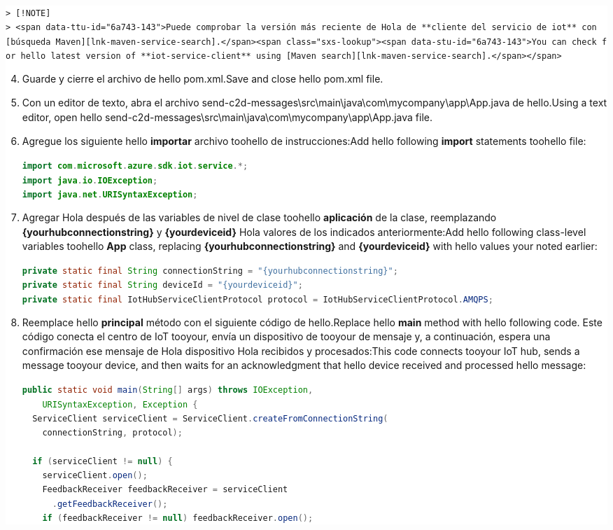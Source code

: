     > [!NOTE]
    > <span data-ttu-id="6a743-143">Puede comprobar la versión más reciente de Hola de **cliente del servicio de iot** con [búsqueda Maven][lnk-maven-service-search].</span><span class="sxs-lookup"><span data-stu-id="6a743-143">You can check for hello latest version of **iot-service-client** using [Maven search][lnk-maven-service-search].</span></span>

4. <span data-ttu-id="6a743-144">Guarde y cierre el archivo de hello pom.xml.</span><span class="sxs-lookup"><span data-stu-id="6a743-144">Save and close hello pom.xml file.</span></span>

5. <span data-ttu-id="6a743-145">Con un editor de texto, abra el archivo send-c2d-messages\src\main\java\com\mycompany\app\App.java de hello.</span><span class="sxs-lookup"><span data-stu-id="6a743-145">Using a text editor, open hello send-c2d-messages\src\main\java\com\mycompany\app\App.java file.</span></span>

6. <span data-ttu-id="6a743-146">Agregue los siguiente hello **importar** archivo toohello de instrucciones:</span><span class="sxs-lookup"><span data-stu-id="6a743-146">Add hello following **import** statements toohello file:</span></span>

    ```java
    import com.microsoft.azure.sdk.iot.service.*;
    import java.io.IOException;
    import java.net.URISyntaxException;
    ```

7. <span data-ttu-id="6a743-147">Agregar Hola después de las variables de nivel de clase toohello **aplicación** de la clase, reemplazando **{yourhubconnectionstring}** y **{yourdeviceid}** Hola valores de los indicados anteriormente:</span><span class="sxs-lookup"><span data-stu-id="6a743-147">Add hello following class-level variables toohello **App** class, replacing **{yourhubconnectionstring}** and **{yourdeviceid}** with hello values your noted earlier:</span></span>

    ```java
    private static final String connectionString = "{yourhubconnectionstring}";
    private static final String deviceId = "{yourdeviceid}";
    private static final IotHubServiceClientProtocol protocol = IotHubServiceClientProtocol.AMQPS;
    ```

8. <span data-ttu-id="6a743-148">Reemplace hello **principal** método con el siguiente código de hello.</span><span class="sxs-lookup"><span data-stu-id="6a743-148">Replace hello **main** method with hello following code.</span></span> <span data-ttu-id="6a743-149">Este código conecta el centro de IoT tooyour, envía un dispositivo de tooyour de mensaje y, a continuación, espera una confirmación ese mensaje de Hola dispositivo Hola recibidos y procesados:</span><span class="sxs-lookup"><span data-stu-id="6a743-149">This code connects tooyour IoT hub, sends a message tooyour device, and then waits for an acknowledgment that hello device received and processed hello message:</span></span>
   
    ```java
    public static void main(String[] args) throws IOException,
        URISyntaxException, Exception {
      ServiceClient serviceClient = ServiceClient.createFromConnectionString(
        connectionString, protocol);
   
      if (serviceClient != null) {
        serviceClient.open();
        FeedbackReceiver feedbackReceiver = serviceClient
          .getFeedbackReceiver();
        if (feedbackReceiver != null) feedbackReceiver.open();
   

[img-simulated-device]: media/iot-hub-java-java-c2d/receivec2d.png
[img-send-command]:  media/iot-hub-java-java-c2d/sendc2d.png
[empezar a trabajar con el centro de IoT]: iot-hub-java-java-getstarted.md
[IoT Hub developer guide - C2D]: iot-hub-devguide-messaging.md
[Guía del desarrollador de centro de IoT]: iot-hub-devguide.md
[Centro para desarrolladores de Azure IoT]: http://www.azure.com/develop/iot
[lnk-free-trial]: http://azure.microsoft.com/pricing/free-trial/
[lnk-dev-setup]: https://github.com/Azure/azure-iot-sdk-java
[control de errores transitorios]: https://msdn.microsoft.com/library/hh680901(v=pandp.50).aspx
[portal de Azure]: https://portal.azure.com
[Azure IoT Suite]: https://azure.microsoft.com/documentation/suites/iot-suite/
[lnk-maven-service-search]: http://search.maven.org/#search%7Cga%7C1%7Ca%3A%22iot-service-client%22%20g%3A%22com.microsoft.azure.sdk.iot%22